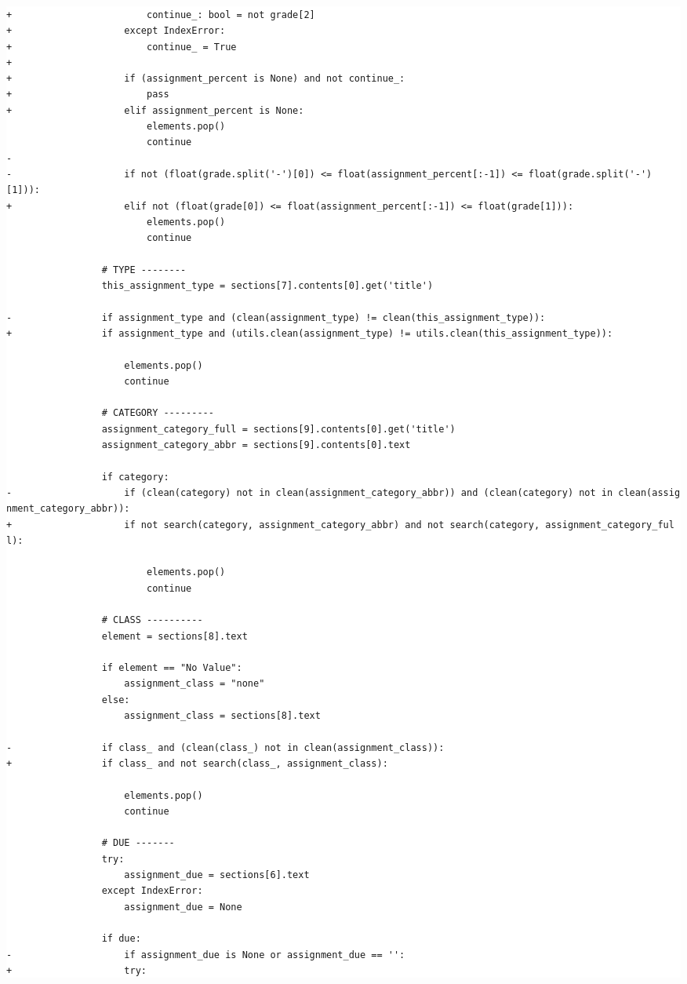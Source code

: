 ```
+                        continue_: bool = not grade[2]
+                    except IndexError:
+                        continue_ = True
+
+                    if (assignment_percent is None) and not continue_:
+                        pass
+                    elif assignment_percent is None:
                         elements.pop()
                         continue
-
-                    if not (float(grade.split('-')[0]) <= float(assignment_percent[:-1]) <= float(grade.split('-')[1])):
+                    elif not (float(grade[0]) <= float(assignment_percent[:-1]) <= float(grade[1])):
                         elements.pop()
                         continue
 
                 # TYPE --------
                 this_assignment_type = sections[7].contents[0].get('title')
 
-                if assignment_type and (clean(assignment_type) != clean(this_assignment_type)):
+                if assignment_type and (utils.clean(assignment_type) != utils.clean(this_assignment_type)):
 
                     elements.pop()
                     continue
 
                 # CATEGORY ---------
                 assignment_category_full = sections[9].contents[0].get('title')
                 assignment_category_abbr = sections[9].contents[0].text
 
                 if category:
-                    if (clean(category) not in clean(assignment_category_abbr)) and (clean(category) not in clean(assignment_category_abbr)):
+                    if not search(category, assignment_category_abbr) and not search(category, assignment_category_full):
 
                         elements.pop()
                         continue
 
                 # CLASS ----------
                 element = sections[8].text
 
                 if element == "No Value":
                     assignment_class = "none"
                 else:
                     assignment_class = sections[8].text
 
-                if class_ and (clean(class_) not in clean(assignment_class)):
+                if class_ and not search(class_, assignment_class):
 
                     elements.pop()
                     continue
 
                 # DUE -------
                 try:
                     assignment_due = sections[6].text
                 except IndexError:
                     assignment_due = None
 
                 if due:
-                    if assignment_due is None or assignment_due == '':
+                    try:
```